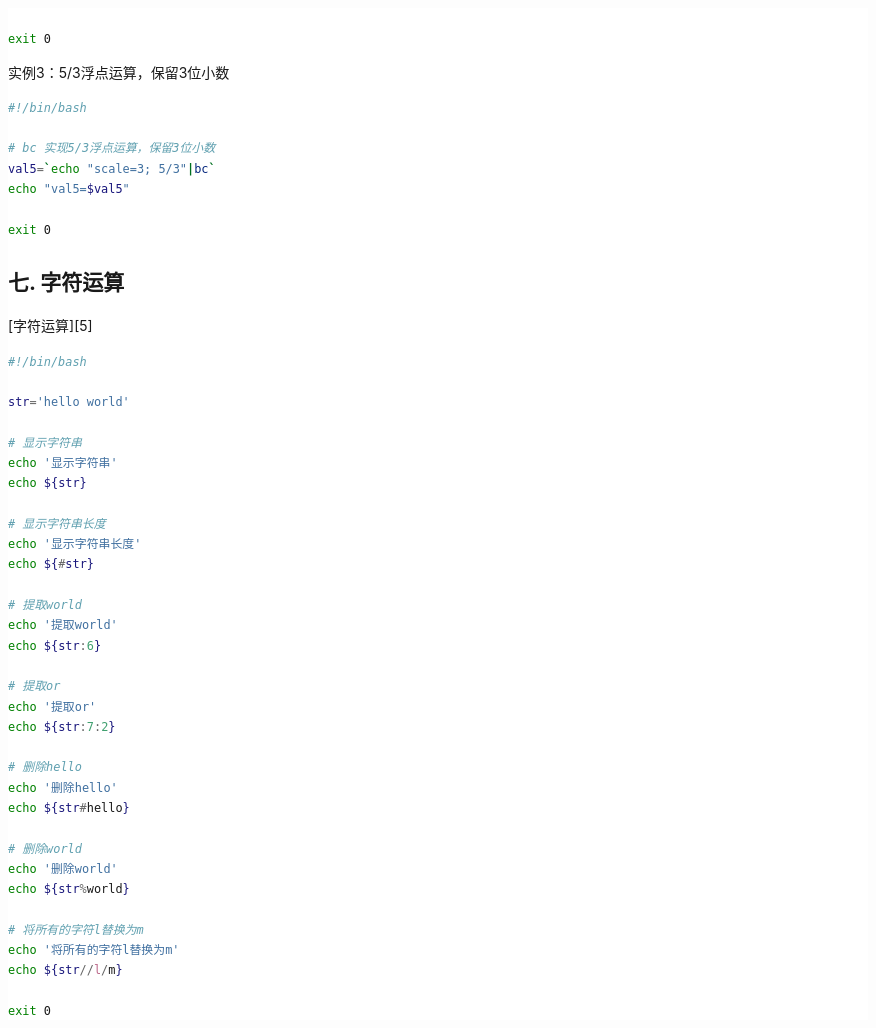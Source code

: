 ```sh

exit 0
```

实例3：5/3浮点运算，保留3位小数

```sh
#!/bin/bash

# bc 实现5/3浮点运算，保留3位小数
val5=`echo "scale=3; 5/3"|bc`
echo "val5=$val5"

exit 0
```

## 七. 字符运算

[字符运算][5]

```sh
#!/bin/bash

str='hello world'

# 显示字符串
echo '显示字符串'
echo ${str}

# 显示字符串长度
echo '显示字符串长度'
echo ${#str}

# 提取world
echo '提取world'
echo ${str:6}

# 提取or
echo '提取or'
echo ${str:7:2}

# 删除hello
echo '删除hello'
echo ${str#hello}

# 删除world
echo '删除world'
echo ${str%world}

# 将所有的字符l替换为m
echo '将所有的字符l替换为m'
echo ${str//l/m}

exit 0
```
